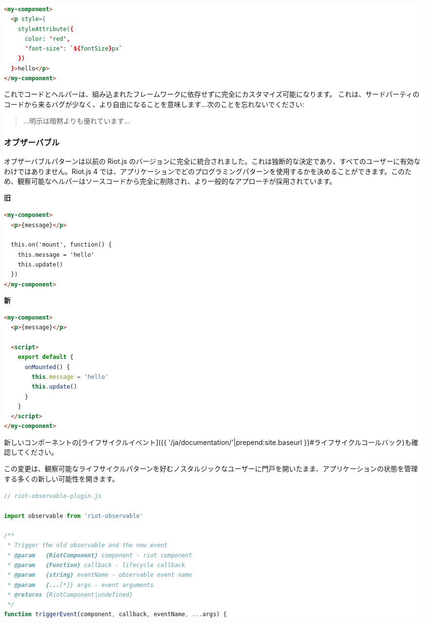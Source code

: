 ```html
<my-component>
  <p style={
    styleAttribute({
      color: 'red',
      'font-size': `${fontSize}px`
    })
  }>hello</p>
</my-component>
```

これでコードとヘルパーは、組み込まれたフレームワークに依存せずに完全にカスタマイズ可能になります。
これは、サードパーティのコードから来るバグが少なく、より自由になることを意味します...次のことを忘れないでください:

> ...明示は暗黙よりも優れています...


### オブザーバブル

オブザーバブルパターンは以前の Riot.js のバージョンに完全に統合されました。これは独断的な決定であり、すべてのユーザーに有効なわけではありません。Riot.js 4 では、アプリケーションでどのプログラミングパターンを使用するかを決めることができます。このため、観察可能なヘルパーはソースコードから完全に削除され、より一般的なアプローチが採用されています。

**旧**

```html
<my-component>
  <p>{message}</p>

  this.on('mount', function() {
    this.message = 'hello'
    this.update()
  })
</my-component>
```

**新**

```html
<my-component>
  <p>{message}</p>

  <script>
    export default {
      onMounted() {
        this.message = 'hello'
        this.update()
      }
    }
  </script>
</my-component>
```

新しいコンポーネントの[ライフサイクルイベント]({{ '/ja/documentation/'|prepend:site.baseurl }}#ライフサイクルコールバック)も確認してください。

この変更は、観察可能なライフサイクルパターンを好むノスタルジックなユーザーに門戸を開いたまま、アプリケーションの状態を管理する多くの新しい可能性を開きます。

```js
// riot-observable-plugin.js

import observable from 'riot-observable'

/**
 * Trigger the old observable and the new event
 * @param   {RiotComponent} component - riot component
 * @param   {Function} callback - lifecycle callback
 * @param   {string} eventName - observable event name
 * @param   {...[*]} args - event arguments
 * @returns {RiotComponent|undefined}
 */
function triggerEvent(component, callback, eventName, ...args) {
```